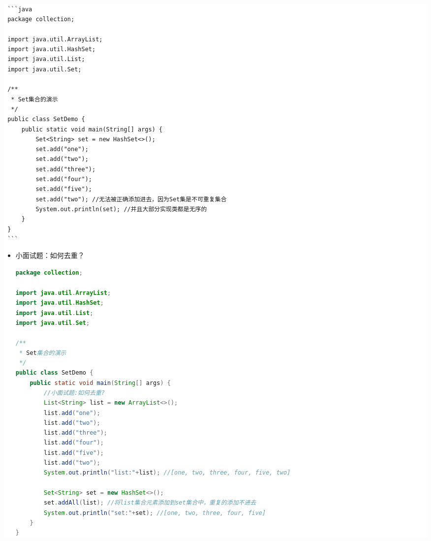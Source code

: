      ```java
     package collection;
     
     import java.util.ArrayList;
     import java.util.HashSet;
     import java.util.List;
     import java.util.Set;
     
     /**
      * Set集合的演示
      */
     public class SetDemo {
         public static void main(String[] args) {
             Set<String> set = new HashSet<>();
             set.add("one");
             set.add("two");
             set.add("three");
             set.add("four");
             set.add("five");
             set.add("two"); //无法被正确添加进去，因为Set集是不可重复集合
             System.out.println(set); //并且大部分实现类都是无序的
         }
     }
     ```

   - 小面试题：如何去重？

     ```java
     package collection;
     
     import java.util.ArrayList;
     import java.util.HashSet;
     import java.util.List;
     import java.util.Set;
     
     /**
      * Set集合的演示
      */
     public class SetDemo {
         public static void main(String[] args) {
             //小面试题:如何去重?
             List<String> list = new ArrayList<>();
             list.add("one");
             list.add("two");
             list.add("three");
             list.add("four");
             list.add("five");
             list.add("two");
             System.out.println("list:"+list); //[one, two, three, four, five, two]
     
             Set<String> set = new HashSet<>();
             set.addAll(list); //将list集合元素添加到set集合中，重复的添加不进去
             System.out.println("set:"+set); //[one, two, three, four, five]
         }
     }
     ```
